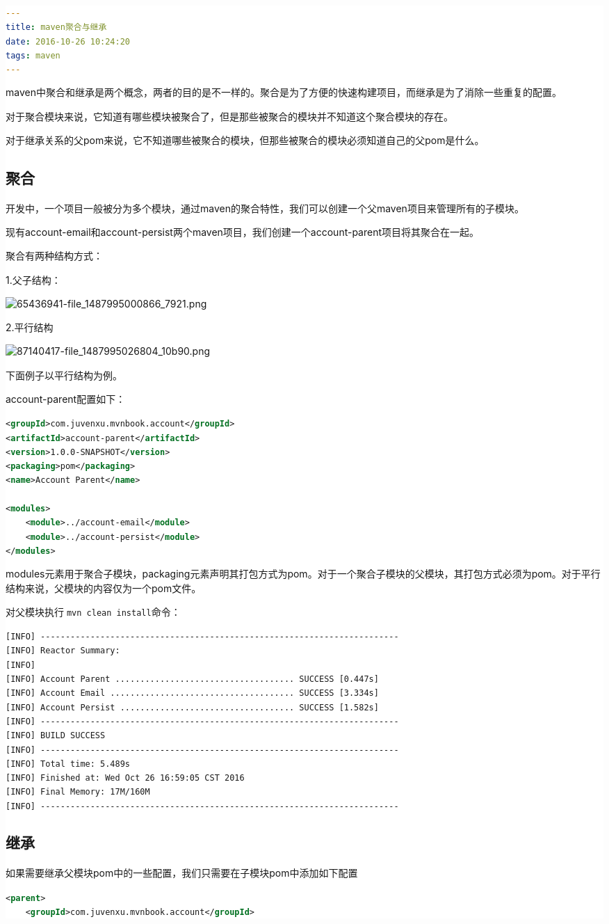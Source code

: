 ```yaml
---
title: maven聚合与继承
date: 2016-10-26 10:24:20
tags: maven
---
```

maven中聚合和继承是两个概念，两者的目的是不一样的。聚合是为了方便的快速构建项目，而继承是为了消除一些重复的配置。

对于聚合模块来说，它知道有哪些模块被聚合了，但是那些被聚合的模块并不知道这个聚合模块的存在。

对于继承关系的父pom来说，它不知道哪些被聚合的模块，但那些被聚合的模块必须知道自己的父pom是什么。


## 聚合
开发中，一个项目一般被分为多个模块，通过maven的聚合特性，我们可以创建一个父maven项目来管理所有的子模块。

现有account-email和account-persist两个maven项目，我们创建一个account-parent项目将其聚合在一起。

聚合有两种结构方式：

1.父子结构：   

![65436941-file_1487995000866_7921.png](https://www.tuchuang001.com/images/2017/06/15/65436941-file_1487995000866_7921.png)

2.平行结构      

![87140417-file_1487995026804_10b90.png](https://www.tuchuang001.com/images/2017/06/15/87140417-file_1487995026804_10b90.png)

下面例子以平行结构为例。

account-parent配置如下：
```xml
<groupId>com.juvenxu.mvnbook.account</groupId>
<artifactId>account-parent</artifactId>
<version>1.0.0-SNAPSHOT</version>
<packaging>pom</packaging>
<name>Account Parent</name>
 
<modules>
    <module>../account-email</module>
    <module>../account-persist</module>
</modules>
```
modules元素用于聚合子模块，packaging元素声明其打包方式为pom。对于一个聚合子模块的父模块，其打包方式必须为pom。对于平行结构来说，父模块的内容仅为一个pom文件。

对父模块执行 `mvn clean install`命令： 
```xml
[INFO] ------------------------------------------------------------------------
[INFO] Reactor Summary:
[INFO] 
[INFO] Account Parent .................................... SUCCESS [0.447s]
[INFO] Account Email ..................................... SUCCESS [3.334s]
[INFO] Account Persist ................................... SUCCESS [1.582s]
[INFO] ------------------------------------------------------------------------
[INFO] BUILD SUCCESS
[INFO] ------------------------------------------------------------------------
[INFO] Total time: 5.489s
[INFO] Finished at: Wed Oct 26 16:59:05 CST 2016
[INFO] Final Memory: 17M/160M
[INFO] ------------------------------------------------------------------------   
```
## 继承
如果需要继承父模块pom中的一些配置，我们只需要在子模块pom中添加如下配置
```xml
<parent>
    <groupId>com.juvenxu.mvnbook.account</groupId>
```